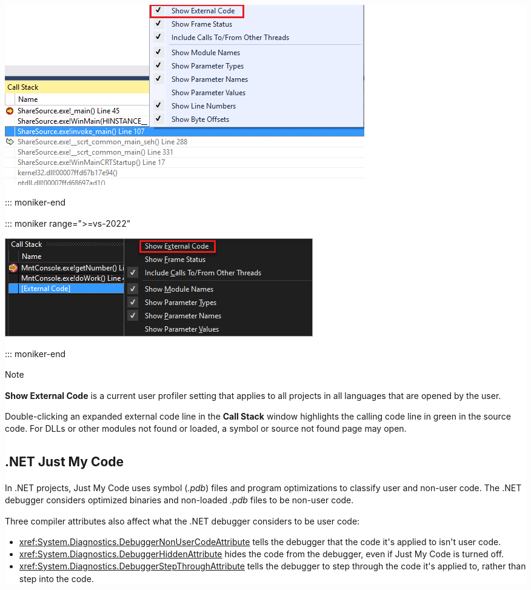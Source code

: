 ![Screenshot of Show External Code in the Call Stack window.](../debugger/media/vs-2019/dbg-just-my-code-show-external-code.png "Show External Code")

::: moniker-end

::: moniker range=">=vs-2022"

![Screenshot of Show External Code in the Call Stack window.](../debugger/media/vs-2022/dbg-just-my-code-show-external-code.png "Show External Code")

::: moniker-end

> [!NOTE]
> **Show External Code** is a current user profiler setting that applies to all projects in all languages that are opened by the user.

Double-clicking an expanded external code line in the **Call Stack** window highlights the calling code line in green in the source code. For DLLs or other modules not found or loaded, a symbol or source not found page may open.

## <a name="BKMK__NET_Framework_Just_My_Code"></a>.NET Just My Code

In .NET projects, Just My Code uses symbol (*.pdb*) files and program optimizations to classify user and non-user code. The .NET debugger considers optimized binaries and non-loaded *.pdb* files to be non-user code.

Three compiler attributes also affect what the .NET debugger considers to be user code:

- <xref:System.Diagnostics.DebuggerNonUserCodeAttribute> tells the debugger that the code it's applied to isn't user code.
- <xref:System.Diagnostics.DebuggerHiddenAttribute> hides the code from the debugger, even if Just My Code is turned off.
- <xref:System.Diagnostics.DebuggerStepThroughAttribute> tells the debugger to step through the code it's applied to, rather than step into the code.
